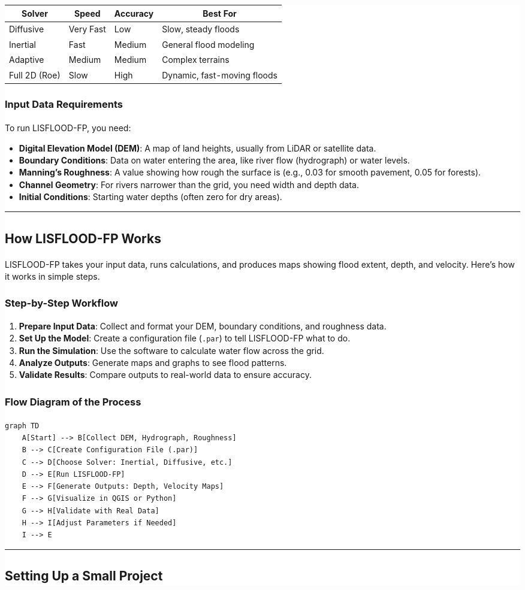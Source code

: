 | Solver         | Speed       | Accuracy        | Best For                     |
|----------------|-------------|-----------------|-----------------------------|
| Diffusive      | Very Fast   | Low             | Slow, steady floods         |
| Inertial       | Fast        | Medium          | General flood modeling      |
| Adaptive       | Medium      | Medium          | Complex terrains            |
| Full 2D (Roe)  | Slow        | High            | Dynamic, fast-moving floods |

### Input Data Requirements
To run LISFLOOD-FP, you need:
- **Digital Elevation Model (DEM)**: A map of land heights, usually from LiDAR or satellite data.
- **Boundary Conditions**: Data on water entering the area, like river flow (hydrograph) or water levels.
- **Manning’s Roughness**: A value showing how rough the surface is (e.g., 0.03 for smooth pavement, 0.05 for forests).
- **Channel Geometry**: For rivers narrower than the grid, you need width and depth data.
- **Initial Conditions**: Starting water depths (often zero for dry areas).

---

## How LISFLOOD-FP Works

LISFLOOD-FP takes your input data, runs calculations, and produces maps showing flood extent, depth, and velocity. Here’s how it works in simple steps.

### Step-by-Step Workflow
1. **Prepare Input Data**: Collect and format your DEM, boundary conditions, and roughness data.
2. **Set Up the Model**: Create a configuration file (`.par`) to tell LISFLOOD-FP what to do.
3. **Run the Simulation**: Use the software to calculate water flow across the grid.
4. **Analyze Outputs**: Generate maps and graphs to see flood patterns.
5. **Validate Results**: Compare outputs to real-world data to ensure accuracy.

### Flow Diagram of the Process

```mermaid
graph TD
    A[Start] --> B[Collect DEM, Hydrograph, Roughness]
    B --> C[Create Configuration File (.par)]
    C --> D[Choose Solver: Inertial, Diffusive, etc.]
    D --> E[Run LISFLOOD-FP]
    E --> F[Generate Outputs: Depth, Velocity Maps]
    F --> G[Visualize in QGIS or Python]
    G --> H[Validate with Real Data]
    H --> I[Adjust Parameters if Needed]
    I --> E
```

---

## Setting Up a Small Project
